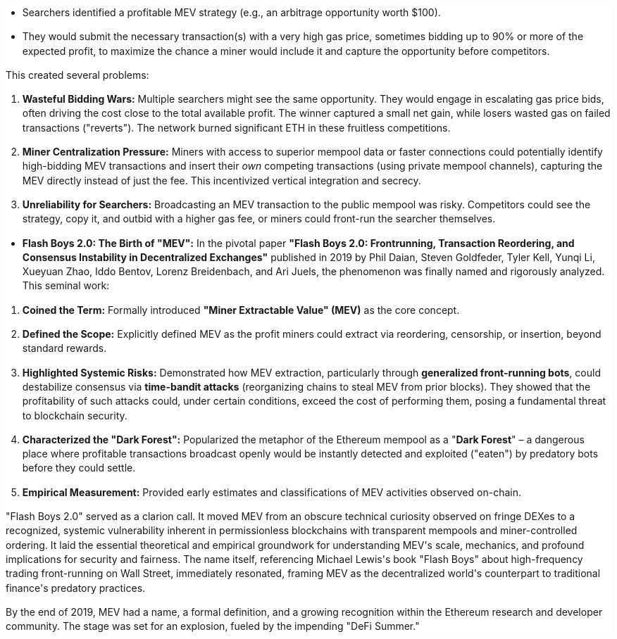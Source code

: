 *   Searchers identified a profitable MEV strategy (e.g., an arbitrage opportunity worth $100).

*   They would submit the necessary transaction(s) with a very high gas price, sometimes bidding up to 90% or more of the expected profit, to maximize the chance a miner would include it and capture the opportunity before competitors.

This created several problems:

1.  **Wasteful Bidding Wars:** Multiple searchers might see the same opportunity. They would engage in escalating gas price bids, often driving the cost close to the total available profit. The winner captured a small net gain, while losers wasted gas on failed transactions ("reverts"). The network burned significant ETH in these fruitless competitions.

2.  **Miner Centralization Pressure:** Miners with access to superior mempool data or faster connections could potentially identify high-bidding MEV transactions and insert their *own* competing transactions (using private mempool channels), capturing the MEV directly instead of just the fee. This incentivized vertical integration and secrecy.

3.  **Unreliability for Searchers:** Broadcasting an MEV transaction to the public mempool was risky. Competitors could see the strategy, copy it, and outbid with a higher gas fee, or miners could front-run the searcher themselves.

*   **Flash Boys 2.0: The Birth of "MEV":** In the pivotal paper **"Flash Boys 2.0: Frontrunning, Transaction Reordering, and Consensus Instability in Decentralized Exchanges"** published in 2019 by Phil Daian, Steven Goldfeder, Tyler Kell, Yunqi Li, Xueyuan Zhao, Iddo Bentov, Lorenz Breidenbach, and Ari Juels, the phenomenon was finally named and rigorously analyzed. This seminal work:

1.  **Coined the Term:** Formally introduced **"Miner Extractable Value" (MEV)** as the core concept.

2.  **Defined the Scope:** Explicitly defined MEV as the profit miners could extract via reordering, censorship, or insertion, beyond standard rewards.

3.  **Highlighted Systemic Risks:** Demonstrated how MEV extraction, particularly through **generalized front-running bots**, could destabilize consensus via **time-bandit attacks** (reorganizing chains to steal MEV from prior blocks). They showed that the profitability of such attacks could, under certain conditions, exceed the cost of performing them, posing a fundamental threat to blockchain security.

4.  **Characterized the "Dark Forest":** Popularized the metaphor of the Ethereum mempool as a "**Dark Forest**" – a dangerous place where profitable transactions broadcast openly would be instantly detected and exploited ("eaten") by predatory bots before they could settle.

5.  **Empirical Measurement:** Provided early estimates and classifications of MEV activities observed on-chain.

"Flash Boys 2.0" served as a clarion call. It moved MEV from an obscure technical curiosity observed on fringe DEXes to a recognized, systemic vulnerability inherent in permissionless blockchains with transparent mempools and miner-controlled ordering. It laid the essential theoretical and empirical groundwork for understanding MEV's scale, mechanics, and profound implications for security and fairness. The name itself, referencing Michael Lewis's book "Flash Boys" about high-frequency trading front-running on Wall Street, immediately resonated, framing MEV as the decentralized world's counterpart to traditional finance's predatory practices.

By the end of 2019, MEV had a name, a formal definition, and a growing recognition within the Ethereum research and developer community. The stage was set for an explosion, fueled by the impending "DeFi Summer."
